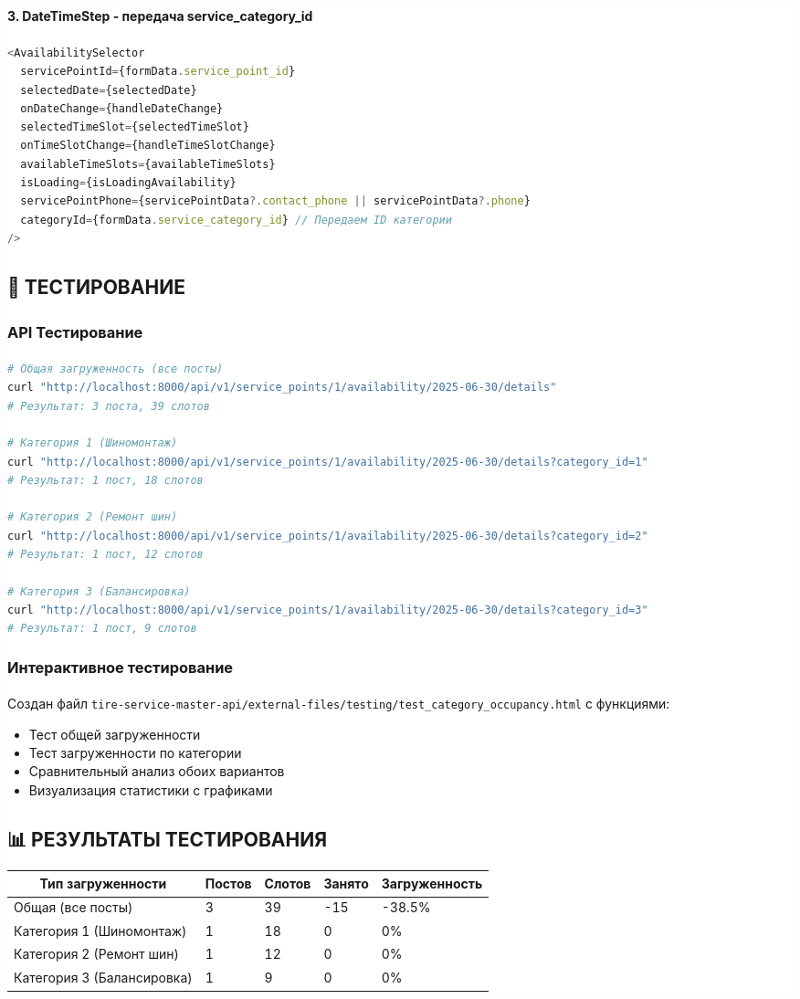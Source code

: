 #### 3. DateTimeStep - передача service_category_id
```typescript
<AvailabilitySelector
  servicePointId={formData.service_point_id}
  selectedDate={selectedDate}
  onDateChange={handleDateChange}
  selectedTimeSlot={selectedTimeSlot}
  onTimeSlotChange={handleTimeSlotChange}
  availableTimeSlots={availableTimeSlots}
  isLoading={isLoadingAvailability}
  servicePointPhone={servicePointData?.contact_phone || servicePointData?.phone}
  categoryId={formData.service_category_id} // Передаем ID категории
/>
```

## 🧪 ТЕСТИРОВАНИЕ

### API Тестирование
```bash
# Общая загруженность (все посты)
curl "http://localhost:8000/api/v1/service_points/1/availability/2025-06-30/details"
# Результат: 3 поста, 39 слотов

# Категория 1 (Шиномонтаж)
curl "http://localhost:8000/api/v1/service_points/1/availability/2025-06-30/details?category_id=1"
# Результат: 1 пост, 18 слотов

# Категория 2 (Ремонт шин)
curl "http://localhost:8000/api/v1/service_points/1/availability/2025-06-30/details?category_id=2"
# Результат: 1 пост, 12 слотов

# Категория 3 (Балансировка)
curl "http://localhost:8000/api/v1/service_points/1/availability/2025-06-30/details?category_id=3"
# Результат: 1 пост, 9 слотов
```

### Интерактивное тестирование
Создан файл `tire-service-master-api/external-files/testing/test_category_occupancy.html` с функциями:
- Тест общей загруженности
- Тест загруженности по категории
- Сравнительный анализ обоих вариантов
- Визуализация статистики с графиками

## 📊 РЕЗУЛЬТАТЫ ТЕСТИРОВАНИЯ

| Тип загруженности | Постов | Слотов | Занято | Загруженность |
|------------------|--------|--------|--------|---------------|
| Общая (все посты) | 3 | 39 | -15 | -38.5% |
| Категория 1 (Шиномонтаж) | 1 | 18 | 0 | 0% |
| Категория 2 (Ремонт шин) | 1 | 12 | 0 | 0% |
| Категория 3 (Балансировка) | 1 | 9 | 0 | 0% |
